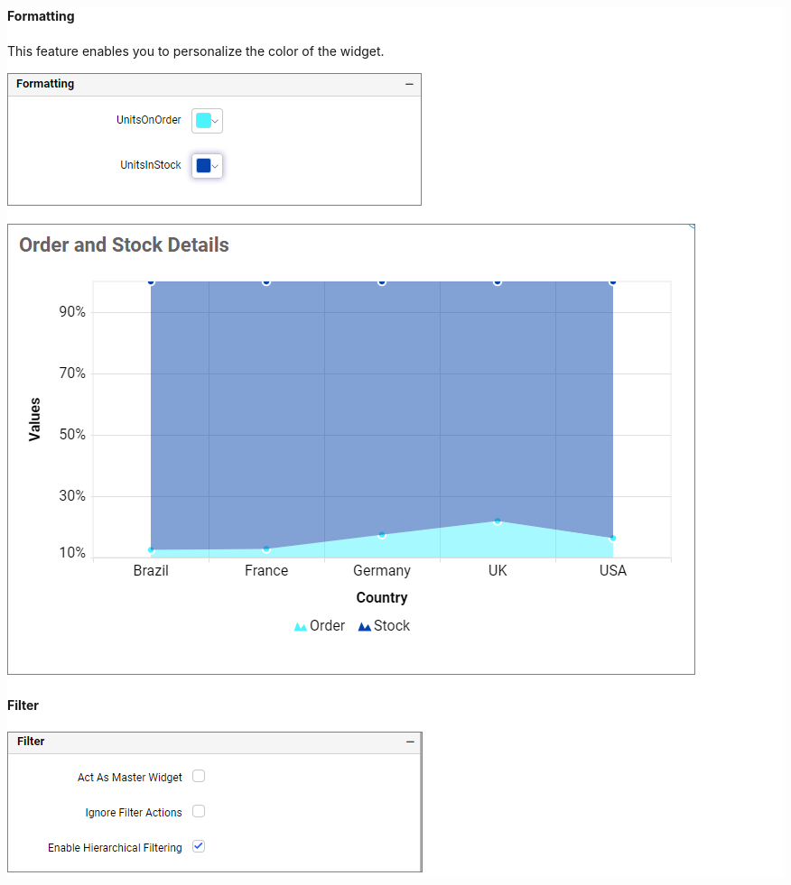 #### Formatting

This feature enables you to personalize the color of the widget.

![Formatting](/static/assets/visualizing-data/visualization-widgets/images/100-stacked-area-chart/formatting.png)

![Formatting Otput](/static/assets/visualizing-data/visualization-widgets/images/100-stacked-area-chart/formatting-output.png)

#### Filter

![Filter settings](/static/assets/visualizing-data/visualization-widgets/images/100-stacked-area-chart/filter.png)
